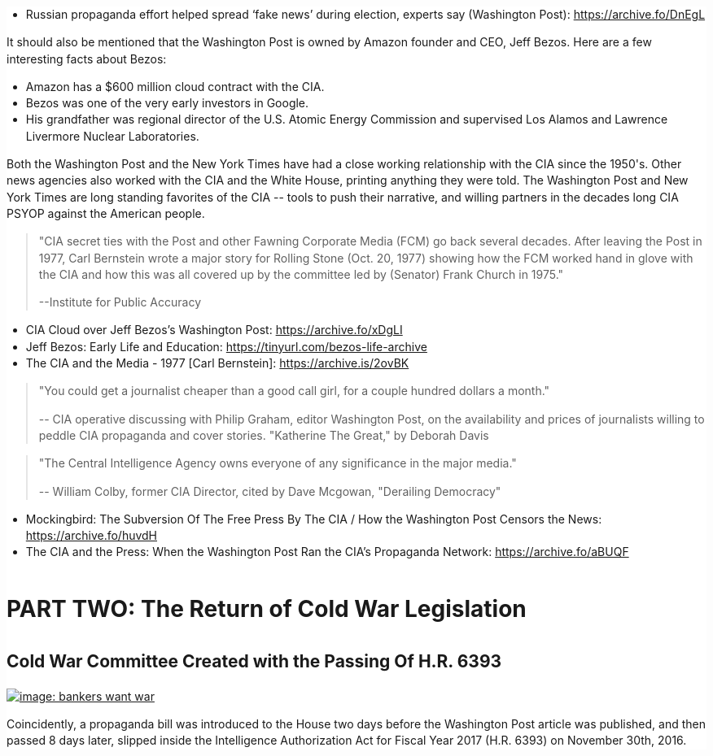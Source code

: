 * <span class="ref">Russian propaganda effort helped spread ‘fake news’ during election, experts say (Washington Post): <https://archive.fo/DnEgL></span>

​It should also be mentioned that the Washington Post is owned by Amazon founder and CEO, Jeff Bezos. Here are a few interesting facts about Bezos:

* Amazon has a $600 million cloud contract with the CIA.
* Bezos was one of the very early investors in Google.
* His grandfather was regional director of the U.S. Atomic Energy Commission and supervised Los Alamos and Lawrence Livermore Nuclear Laboratories.

Both the Washington Post and the New York Times have had a close working relationship with the CIA since the 1950's. Other news agencies also worked with the CIA and the White House, printing anything they were told. The Washington Post and New York Times are long standing favorites of the CIA -- tools to push their narrative, and willing partners in the decades long CIA PSYOP against the American people.

>"CIA secret ties with the Post and other Fawning Corporate Media (FCM) go back several decades. After leaving the Post in 1977, Carl Bernstein wrote a major story for Rolling Stone (Oct. 20, 1977) showing how the FCM worked hand in glove with the CIA and how this was all covered up by the committee led by (Senator) Frank Church in 1975."
>
><span class="ref">--Institute for Public Accuracy</span>

* <span class="ref">CIA Cloud over Jeff Bezos’s Washington Post: <https://archive.fo/xDgLI></span>
* <span class="ref">Jeff Bezos: Early Life and Education: <https://tinyurl.com/bezos-life-archive></span>
* <span class="ref">The CIA and the Media - 1977 [Carl Bernstein]: <https://archive.is/2ovBK></span>

>"You could get a journalist cheaper than a good call girl, for a couple hundred dollars a month."
>
><span class="ref">-- CIA operative discussing with Philip Graham, editor Washington Post, on the availability and prices of journalists willing to peddle CIA propaganda and cover stories. "Katherine The Great," by Deborah Davis​</span>

>"The Central Intelligence Agency owns everyone of any significance in the major media."
>
><span class="ref">-- William Colby, former CIA Director, cited by Dave Mcgowan, "Derailing Democracy"</span>

* <span class="ref">Mockingbird: The Subversion Of The Free Press By The CIA / How the Washington Post Censors the News: <https://archive.fo/huvdH></span>
* <span class="ref">The CIA and the Press: When the Washington Post Ran the CIA’s Propaganda Network: <https://archive.fo/aBUQF></span>  

<div class="doubleHeader2">
<h1><a name="new-cold-war-legislation"></a>PART TWO: The Return of Cold War Legislation</h1>  
<h2><a name="cold-war-committee"></a>Cold War Committee Created with the Passing Of H.R. 6393</h2>
</div>

<a href="https://opingsoc.weebly.com/uploads/9/7/2/2/97221336/published/bankerswar_6.png?1490225411" class="lightbox_trigger"><img src="https://opingsoc.weebly.com/uploads/9/7/2/2/97221336/published/bankerswar_6.png?1490225411" alt="image: bankers want war"></a>
  
Coincidently, a propaganda bill was introduced to the House two days before the Washington Post article was published, and then passed 8 days later, slipped inside the Intelligence Authorization Act for Fiscal Year 2017 (H.R. 6393) on November 30th, 2016.
